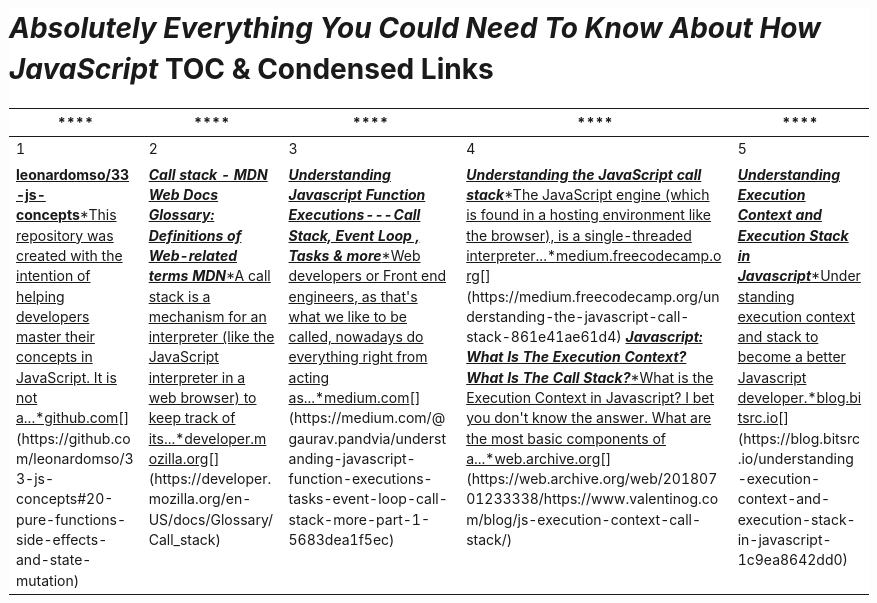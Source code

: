 

# _Absolutely Everything You Could Need To Know About How JavaScript_ TOC & Condensed Links




 **** | **** | **** | **** | **** 
------|------|------|------|------
  1    |   2   |  3    |   4   |    5  
 | [**__leonardomso/33-js-concepts__**\*This repository was created with the intention of helping developers master their concepts in JavaScript. It is not a...\*github.com](https://github.com/leonardomso/33-js-concepts#20-pure-functions-side-effects-and-state-mutation "https://github.com/leonardomso/33-js-concepts#20-pure-functions-side-effects-and-state-mutation")[](https://github.com/leonardomso/33-js-concepts#20-pure-functions-side-effects-and-state-mutation) | [**_Call stack - MDN Web Docs Glossary: Definitions of Web-related terms  MDN_**\*A call stack is a mechanism for an interpreter (like the JavaScript interpreter in a web browser) to keep track of its...\*developer.mozilla.org](https://developer.mozilla.org/en-US/docs/Glossary/Call_stack "https://developer.mozilla.org/en-US/docs/Glossary/Call_stack")[](https://developer.mozilla.org/en-US/docs/Glossary/Call_stack) | [**_Understanding Javascript Function Executions --- Call Stack, Event Loop , Tasks & more_**\*Web developers or Front end engineers, as that's what we like to be called, nowadays do everything right from acting as...\*medium.com](https://medium.com/@gaurav.pandvia/understanding-javascript-function-executions-tasks-event-loop-call-stack-more-part-1-5683dea1f5ec "https://medium.com/@gaurav.pandvia/understanding-javascript-function-executions-tasks-event-loop-call-stack-more-part-1-5683dea1f5ec")[](https://medium.com/@gaurav.pandvia/understanding-javascript-function-executions-tasks-event-loop-call-stack-more-part-1-5683dea1f5ec) | [**_Understanding the JavaScript call stack_**\*The JavaScript engine (which is found in a hosting environment like the browser), is a single-threaded interpreter...\*medium.freecodecamp.org](https://medium.freecodecamp.org/understanding-the-javascript-call-stack-861e41ae61d4 "https://medium.freecodecamp.org/understanding-the-javascript-call-stack-861e41ae61d4")[](https://medium.freecodecamp.org/understanding-the-javascript-call-stack-861e41ae61d4)  [**_Javascript: What Is The Execution Context? What Is The Call Stack?_**\*What is the Execution Context in Javascript? I bet you don't know the answer. What are the most basic components of a...\*web.archive.org](https://web.archive.org/web/20180701233338/https://www.valentinog.com/blog/js-execution-context-call-stack/ "https://web.archive.org/web/20180701233338/https://www.valentinog.com/blog/js-execution-context-call-stack/")[](https://web.archive.org/web/20180701233338/https://www.valentinog.com/blog/js-execution-context-call-stack/) | [**_Understanding Execution Context and Execution Stack in Javascript_**\*Understanding execution context and stack to become a better Javascript developer.\*blog.bitsrc.io](https://blog.bitsrc.io/understanding-execution-context-and-execution-stack-in-javascript-1c9ea8642dd0 "https://blog.bitsrc.io/understanding-execution-context-and-execution-stack-in-javascript-1c9ea8642dd0")[](https://blog.bitsrc.io/understanding-execution-context-and-execution-stack-in-javascript-1c9ea8642dd0) | [**_How JavaScript works: an overview of the engine, the runtime, and the call stack_**\*As JavaScript is getting more and more popular, teams are leveraging its support on many levels in their stack ...\*blog.sessionstack.com](https://blog.sessionstack.com/how-does-javascript-actually-work-part-1-b0bacc073cf "https://blog.sessionstack.com/how-does-javascript-actually-work-part-1-b0bacc073cf")[](https://blog.sessionstack.com/how-does-javascript-actually-work-part-1-b0bacc073cf) | [**_The Ultimate Guide to Hoisting, Scopes, and Closures in JavaScript - ui.dev_**\*It may seem surprising, but in my opinion the most important and fundamental concept to understanding the JavaScript...\*tylermcginnis.com](https://tylermcginnis.com/ultimate-guide-to-execution-contexts-hoisting-scopes-and-closures-in-javascript/ "https://tylermcginnis.com/ultimate-guide-to-execution-contexts-hoisting-scopes-and-closures-in-javascript/")[](https://tylermcginnis.com/ultimate-guide-to-execution-contexts-hoisting-scopes-and-closures-in-javascript/)  | [**_How JavaScript Works: An Overview of JavaScript Engine, Heap, and Call Stack_**\*Hello everyone 👋, I hope you are doing great. So, today you are going to learn An Overview of JavaScript Engine, Heap...\*dev.to](https://dev.to/bipinrajbhar/how-javascript-works-under-the-hood-an-overview-of-javascript-engine-heap-and-call-stack-1j5o "https://dev.to/bipinrajbhar/how-javascript-works-under-the-hood-an-overview-of-javascript-engine-heap-and-call-stack-1j5o")[](https://dev.to/bipinrajbhar/how-javascript-works-under-the-hood-an-overview-of-javascript-engine-heap-and-call-stack-1j5o) 